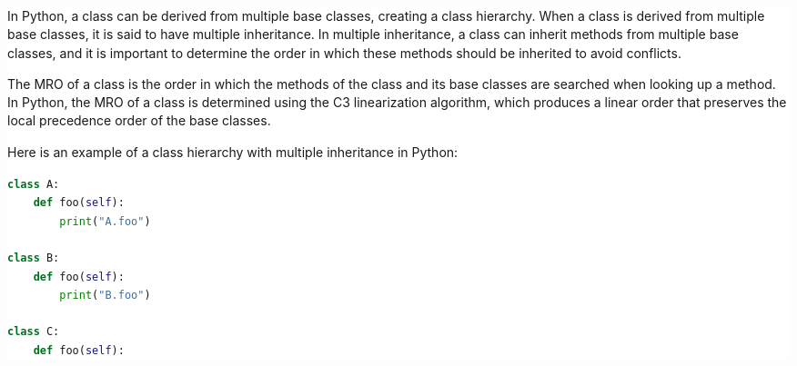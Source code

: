 In Python, a class can be derived from multiple base classes, creating a class hierarchy. When a class is derived from multiple base classes, it is said to have multiple inheritance. In multiple inheritance, a class can inherit methods from multiple base classes, and it is important to determine the order in which these methods should be inherited to avoid conflicts.

The MRO of a class is the order in which the methods of the class and its base classes are searched when looking up a method. In Python, the MRO of a class is determined using the C3 linearization algorithm, which produces a linear order that preserves the local precedence order of the base classes.

Here is an example of a class hierarchy with multiple inheritance in Python:

```Python
class A:
    def foo(self):
        print("A.foo")

class B:
    def foo(self):
        print("B.foo")

class C:
    def foo(self):
